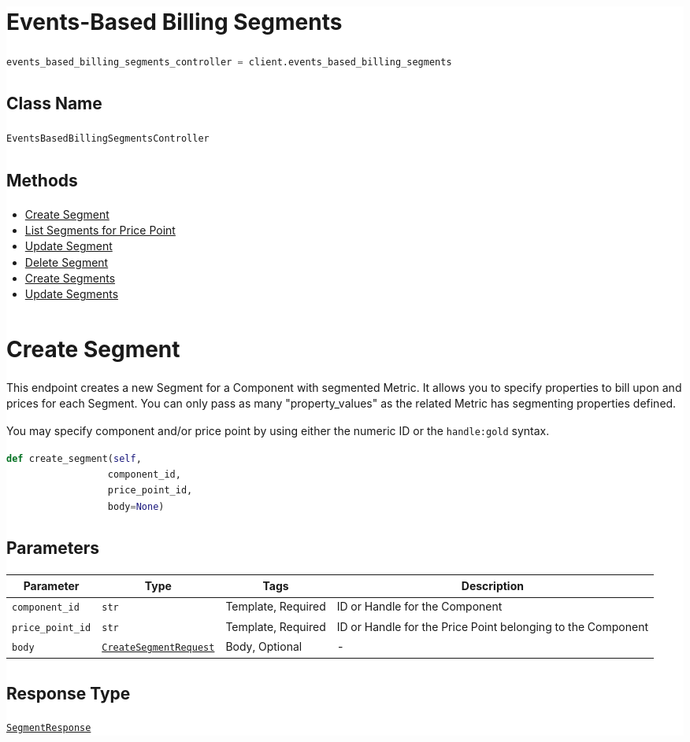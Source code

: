 # Events-Based Billing Segments

```python
events_based_billing_segments_controller = client.events_based_billing_segments
```

## Class Name

`EventsBasedBillingSegmentsController`

## Methods

* [Create Segment](../../doc/controllers/events-based-billing-segments.md#create-segment)
* [List Segments for Price Point](../../doc/controllers/events-based-billing-segments.md#list-segments-for-price-point)
* [Update Segment](../../doc/controllers/events-based-billing-segments.md#update-segment)
* [Delete Segment](../../doc/controllers/events-based-billing-segments.md#delete-segment)
* [Create Segments](../../doc/controllers/events-based-billing-segments.md#create-segments)
* [Update Segments](../../doc/controllers/events-based-billing-segments.md#update-segments)


# Create Segment

This endpoint creates a new Segment for a Component with segmented Metric. It allows you to specify properties to bill upon and prices for each Segment. You can only pass as many "property_values" as the related Metric has segmenting properties defined.

You may specify component and/or price point by using either the numeric ID or the `handle:gold` syntax.

```python
def create_segment(self,
                  component_id,
                  price_point_id,
                  body=None)
```

## Parameters

| Parameter | Type | Tags | Description |
|  --- | --- | --- | --- |
| `component_id` | `str` | Template, Required | ID or Handle for the Component |
| `price_point_id` | `str` | Template, Required | ID or Handle for the Price Point belonging to the Component |
| `body` | [`CreateSegmentRequest`](../../doc/models/create-segment-request.md) | Body, Optional | - |

## Response Type

[`SegmentResponse`](../../doc/models/segment-response.md)
